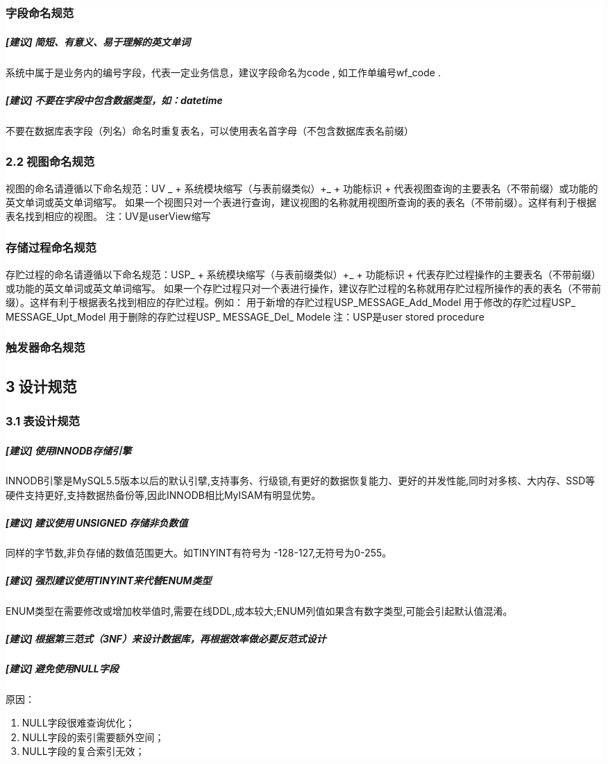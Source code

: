 ### 字段命名规范

##### [建议] 简短、有意义、易于理解的英文单词



系统中属于是业务内的编号字段，代表一定业务信息，建议字段命名为code , 如工作单编号wf_code .

##### [建议] 不要在字段中包含数据类型，如：datetime

不要在数据库表字段（列名）命名时重复表名，可以使用表名首字母（不包含数据库表名前缀）



### 2.2 视图命名规范

视图的命名请遵循以下命名规范：UV _ + 系统模块缩写（与表前缀类似）+_ + 功能标识 + 代表视图查询的主要表名（不带前缀）或功能的英文单词或英文单词缩写。
如果一个视图只对一个表进行查询，建议视图的名称就用视图所查询的表的表名（不带前缀）。这样有利于根据表名找到相应的视图。
注：UV是userView缩写


### 存储过程命名规范

存贮过程的命名请遵循以下命名规范：USP_ + 系统模块缩写（与表前缀类似）+_ + 功能标识 + 代表存贮过程操作的主要表名（不带前缀）或功能的英文单词或英文单词缩写。
如果一个存贮过程只对一个表进行操作，建议存贮过程的名称就用存贮过程所操作的表的表名（不带前缀）。这样有利于根据表名找到相应的存贮过程。例如：
用于新增的存贮过程USP_MESSAGE_Add_Model
用于修改的存贮过程USP_ MESSAGE_Upt_Model
用于删除的存贮过程USP_ MESSAGE_Del_ Modele
注：USP是user stored procedure


### 触发器命名规范

## 3 设计规范

### 3.1 表设计规范

##### [建议] 使用INNODB存储引擎

INNODB引擎是MySQL5.5版本以后的默认引擘,支持事务、行级锁,有更好的数据恢复能力、更好的并发性能,同时对多核、大内存、SSD等硬件支持更好,支持数据热备份等,因此INNODB相比MyISAM有明显优势。

##### [建议] 建议使用 UNSIGNED 存储非负数值

同样的字节数,非负存储的数值范围更大。如TINYINT有符号为 -128-127,无符号为0-255。

##### [建议] 强烈建议使用TINYINT来代替ENUM类型

ENUM类型在需要修改或增加枚举值时,需要在线DDL,成本较大;ENUM列值如果含有数字类型,可能会引起默认值混淆。


##### [建议] 根据第三范式（3NF）来设计数据库，再根据效率做必要反范式设计


##### [建议] 避免使用NULL字段

原因：
1. NULL字段很难查询优化；
2. NULL字段的索引需要额外空间；
3. NULL字段的复合索引无效；
